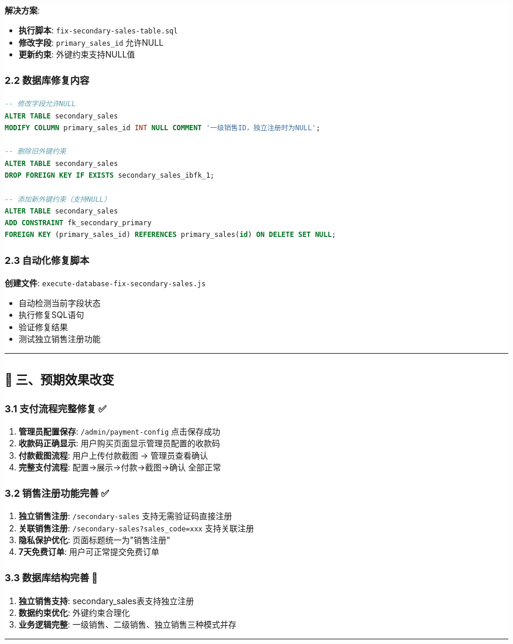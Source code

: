 **解决方案**:
- **执行脚本**: `fix-secondary-sales-table.sql`
- **修改字段**: `primary_sales_id` 允许NULL
- **更新约束**: 外键约束支持NULL值

### 2.2 数据库修复内容
```sql
-- 修改字段允许NULL
ALTER TABLE secondary_sales 
MODIFY COLUMN primary_sales_id INT NULL COMMENT '一级销售ID，独立注册时为NULL';

-- 删除旧外键约束
ALTER TABLE secondary_sales 
DROP FOREIGN KEY IF EXISTS secondary_sales_ibfk_1;

-- 添加新外键约束（支持NULL）
ALTER TABLE secondary_sales 
ADD CONSTRAINT fk_secondary_primary 
FOREIGN KEY (primary_sales_id) REFERENCES primary_sales(id) ON DELETE SET NULL;
```

### 2.3 自动化修复脚本
**创建文件**: `execute-database-fix-secondary-sales.js`
- 自动检测当前字段状态
- 执行修复SQL语句
- 验证修复结果
- 测试独立销售注册功能

---

## 🎯 三、预期效果改变

### 3.1 支付流程完整修复 ✅
1. **管理员配置保存**: `/admin/payment-config` 点击保存成功
2. **收款码正确显示**: 用户购买页面显示管理员配置的收款码
3. **付款截图流程**: 用户上传付款截图 → 管理员查看确认
4. **完整支付流程**: 配置→展示→付款→截图→确认 全部正常

### 3.2 销售注册功能完善 ✅
1. **独立销售注册**: `/secondary-sales` 支持无需验证码直接注册
2. **关联销售注册**: `/secondary-sales?sales_code=xxx` 支持关联注册
3. **隐私保护优化**: 页面标题统一为"销售注册"
4. **7天免费订单**: 用户可正常提交免费订单

### 3.3 数据库结构完善 🔧
1. **独立销售支持**: secondary_sales表支持独立注册
2. **数据约束优化**: 外键约束合理化
3. **业务逻辑完整**: 一级销售、二级销售、独立销售三种模式并存

---
